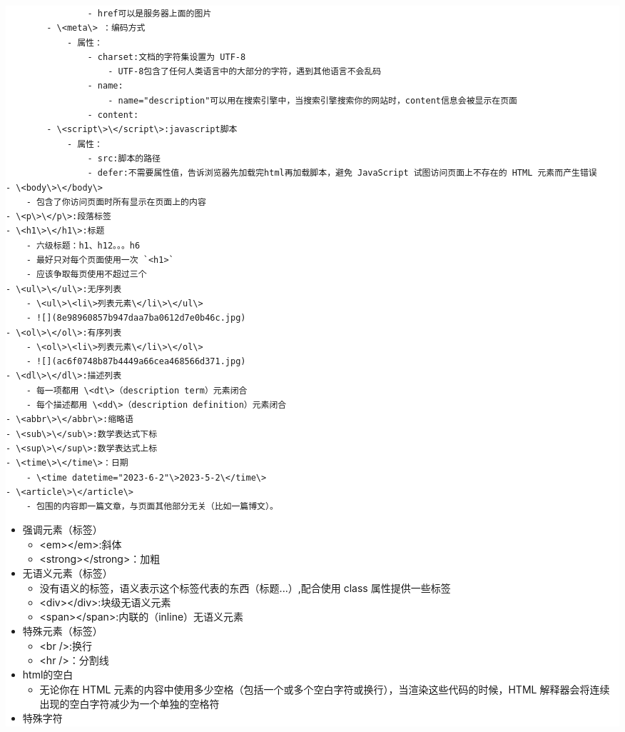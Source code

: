                     - href可以是服务器上面的图片
            - \<meta\> ：编码方式
                - 属性：
                    - charset:文档的字符集设置为 UTF-8
                        - UTF-8包含了任何人类语言中的大部分的字符，遇到其他语言不会乱码
                    - name:
                        - name="description"可以用在搜索引擎中，当搜索引擎搜索你的网站时，content信息会被显示在页面
                    - content:
            - \<script\>\</script\>:javascript脚本
                - 属性：
                    - src:脚本的路径
                    - defer:不需要属性值，告诉浏览器先加载完html再加载脚本，避免 JavaScript 试图访问页面上不存在的 HTML 元素而产生错误
    - \<body\>\</body\>
        - 包含了你访问页面时所有显示在页面上的内容
    - \<p\>\</p\>:段落标签
    - \<h1\>\</h1\>:标题
        - 六级标题：h1、h12。。。h6
        - 最好只对每个页面使用一次 `<h1>`
        - 应该争取每页使用不超过三个
    - \<ul\>\</ul\>:无序列表
        - \<ul\>\<li\>列表元素\</li\>\</ul\>
        - ![](8e98960857b947daa7ba0612d7e0b46c.jpg)
    - \<ol\>\</ol\>:有序列表
        - \<ol\>\<li\>列表元素\</li\>\</ol\>
        - ![](ac6f0748b87b4449a66cea468566d371.jpg)
    - \<dl\>\</dl\>:描述列表
        - 每一项都用 \<dt\>（description term）元素闭合
        - 每个描述都用 \<dd\>（description definition）元素闭合
    - \<abbr\>\</abbr\>:缩略语
    - \<sub\>\</sub\>:数学表达式下标
    - \<sup\>\</sup\>:数学表达式上标
    - \<time\>\</time\>：日期
        - \<time datetime="2023-6-2"\>2023-5-2\</time\>
    - \<article\>\</article\> 
        - 包围的内容即一篇文章，与页面其他部分无关（比如一篇博文）。
- 强调元素（标签）
    - \<em\>\</em\>:斜体
    - \<strong\>\</strong\>：加粗
- 无语义元素（标签）
    - 没有语义的标签，语义表示这个标签代表的东西（标题...）,配合使用 class 属性提供一些标签
    - \<div\>\</div\>:块级无语义元素
    - \<span\>\</span\>:内联的（inline）无语义元素
- 特殊元素（标签）
    - \<br /\>:换行
    - \<hr  /\>：分割线
- html的空白
    - 无论你在 HTML 元素的内容中使用多少空格（包括一个或多个空白字符或换行），当渲染这些代码的时候，HTML 解释器会将连续出现的空白字符减少为一个单独的空格符
- 特殊字符